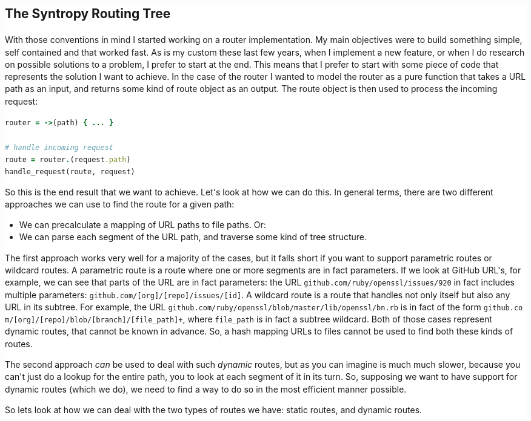 








## The Syntropy Routing Tree

With those conventions in mind I started working on a router implementation. My
main objectives were to build something simple, self contained and that worked
fast. As is my custom these last few years, when I implement a new feature, or
when I do research on possible solutions to a problem, I prefer to start at the
end. This means that I prefer to start with some piece of code that represents
the solution I want to achieve. In the case of the router I wanted to model the
router as a pure function that takes a URL path as an input, and returns some
kind of route object as an output. The route object is then used to process the
incoming request:

```ruby
router = ->(path) { ... }

# handle incoming request
route = router.(request.path)
handle_request(route, request)
```

So this is the end result that we want to achieve. Let's look at how we can do
this. In general terms, there are two different approaches we can use to find
the route for a given path:

- We can precalculate a mapping of URL paths to file paths. Or:
- We can parse each segment of the URL path, and traverse some kind of tree
  structure.

The first approach works very well for a majority of the cases, but it falls
short if you want to support parametric routes or wildcard routes. A parametric
route is a route where one or more segments are in fact parameters. If we look
at GitHub URL's, for example, we can see that parts of the URL are in fact
parameters: the URL `github.com/ruby/openssl/issues/920` in fact includes
multiple parameters: `github.com/[org]/[repo]/issues/[id]`. A wildcard route is
a route that handles not only itself but also any URL in its subtree. For
example, the URL `github.com/ruby/openssl/blob/master/lib/openssl/bn.rb` is in
fact of the form `github.com/[org]/[repo]/blob/[branch]/[file_path]+`, where
`file_path` is in fact a subtree wildcard. Both of those cases represent dynamic
routes, that cannot be known in advance. So, a hash mapping URLs to files cannot
be used to find both these kinds of routes.

The second approach *can* be used to deal with such *dynamic* routes, but as you
can imagine is much much slower, because you can't just do a lookup for the
entire path, you to look at each segment of it in its turn. So, supposing we
want to have support for dynamic routes (which we do), we need to find a way to
do so in the most efficient manner possible.

So lets look at how we can deal with the two types of routes we have: static
routes, and dynamic routes.
